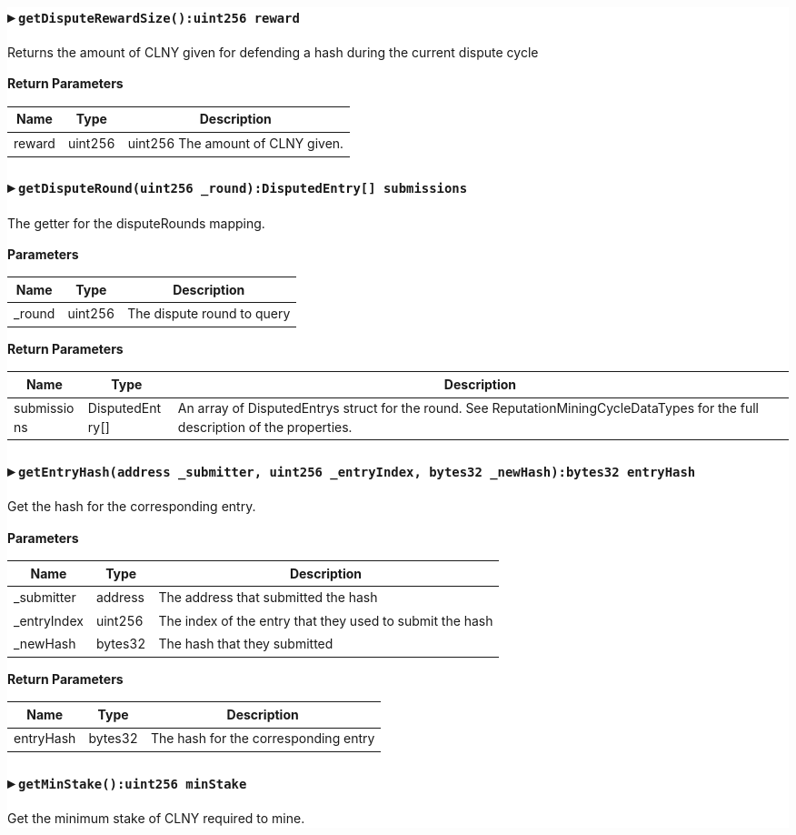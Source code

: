 ### ▸ **`getDisputeRewardSize():uint256 reward`**

Returns the amount of CLNY given for defending a hash during the current dispute cycle



**Return Parameters**

|Name|Type|Description|
|---|---|---|
|reward|uint256|uint256 The amount of CLNY given.

### ▸ **`getDisputeRound(uint256 _round):DisputedEntry[] submissions`**

The getter for the disputeRounds mapping.


**Parameters**

|Name|Type|Description|
|---|---|---|
|_round|uint256|The dispute round to query

**Return Parameters**

|Name|Type|Description|
|---|---|---|
|submissions|DisputedEntry[]|An array of DisputedEntrys struct for the round. See ReputationMiningCycleDataTypes for the full description of the properties.

### ▸ **`getEntryHash(address _submitter, uint256 _entryIndex, bytes32 _newHash):bytes32 entryHash`**

Get the hash for the corresponding entry.


**Parameters**

|Name|Type|Description|
|---|---|---|
|_submitter|address|The address that submitted the hash
|_entryIndex|uint256|The index of the entry that they used to submit the hash
|_newHash|bytes32|The hash that they submitted

**Return Parameters**

|Name|Type|Description|
|---|---|---|
|entryHash|bytes32|The hash for the corresponding entry

### ▸ **`getMinStake():uint256 minStake`**

Get the minimum stake of CLNY required to mine.

